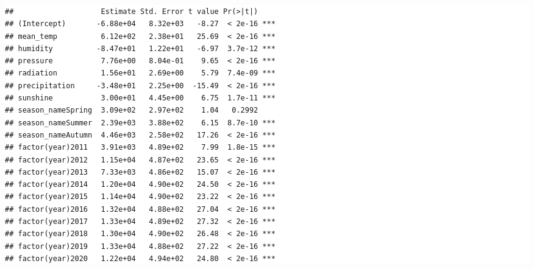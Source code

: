     ##                    Estimate Std. Error t value Pr(>|t|)    
    ## (Intercept)       -6.88e+04   8.32e+03   -8.27  < 2e-16 ***
    ## mean_temp          6.12e+02   2.38e+01   25.69  < 2e-16 ***
    ## humidity          -8.47e+01   1.22e+01   -6.97  3.7e-12 ***
    ## pressure           7.76e+00   8.04e-01    9.65  < 2e-16 ***
    ## radiation          1.56e+01   2.69e+00    5.79  7.4e-09 ***
    ## precipitation     -3.48e+01   2.25e+00  -15.49  < 2e-16 ***
    ## sunshine           3.00e+01   4.45e+00    6.75  1.7e-11 ***
    ## season_nameSpring  3.09e+02   2.97e+02    1.04   0.2992    
    ## season_nameSummer  2.39e+03   3.88e+02    6.15  8.7e-10 ***
    ## season_nameAutumn  4.46e+03   2.58e+02   17.26  < 2e-16 ***
    ## factor(year)2011   3.91e+03   4.89e+02    7.99  1.8e-15 ***
    ## factor(year)2012   1.15e+04   4.87e+02   23.65  < 2e-16 ***
    ## factor(year)2013   7.33e+03   4.86e+02   15.07  < 2e-16 ***
    ## factor(year)2014   1.20e+04   4.90e+02   24.50  < 2e-16 ***
    ## factor(year)2015   1.14e+04   4.90e+02   23.22  < 2e-16 ***
    ## factor(year)2016   1.32e+04   4.88e+02   27.04  < 2e-16 ***
    ## factor(year)2017   1.33e+04   4.89e+02   27.32  < 2e-16 ***
    ## factor(year)2018   1.30e+04   4.90e+02   26.48  < 2e-16 ***
    ## factor(year)2019   1.33e+04   4.88e+02   27.22  < 2e-16 ***
    ## factor(year)2020   1.22e+04   4.94e+02   24.80  < 2e-16 ***